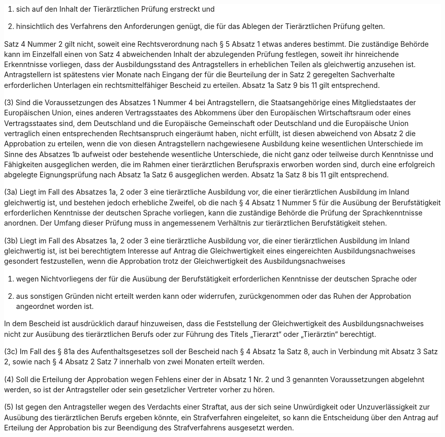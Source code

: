 1.  sich auf den Inhalt der Tierärztlichen Prüfung erstreckt und


2.  hinsichtlich des Verfahrens den Anforderungen genügt, die für das Ablegen der Tierärztlichen Prüfung gelten.



Satz 4 Nummer 2 gilt nicht, soweit eine Rechtsverordnung nach § 5 Absatz 1 etwas anderes bestimmt. Die zuständige Behörde kann im Einzelfall einen von Satz 4 abweichenden Inhalt der abzulegenden Prüfung festlegen, soweit ihr hinreichende Erkenntnisse vorliegen, dass der Ausbildungsstand des Antragstellers in erheblichen Teilen als gleichwertig anzusehen ist. Antragstellern ist spätestens vier Monate nach Eingang der für die Beurteilung der in Satz 2 geregelten Sachverhalte erforderlichen Unterlagen ein rechtsmittelfähiger Bescheid zu erteilen. Absatz 1a Satz 9 bis 11 gilt entsprechend.

(3) Sind die Voraussetzungen des Absatzes 1 Nummer 4 bei Antragstellern, die Staatsangehörige eines Mitgliedstaates der Europäischen Union, eines anderen Vertragsstaates des Abkommens über den Europäischen Wirtschaftsraum oder eines Vertragsstaates sind, dem Deutschland und die Europäische Gemeinschaft oder Deutschland und die Europäische Union vertraglich einen entsprechenden Rechtsanspruch eingeräumt haben, nicht erfüllt, ist diesen abweichend von Absatz 2 die Approbation zu erteilen, wenn die von diesen Antragstellern nachgewiesene Ausbildung keine wesentlichen Unterschiede im Sinne des Absatzes 1b aufweist oder bestehende wesentliche Unterschiede, die nicht ganz oder teilweise durch Kenntnisse und Fähigkeiten ausgeglichen werden, die im Rahmen einer tierärztlichen Berufspraxis erworben worden sind, durch eine erfolgreich abgelegte Eignungsprüfung nach Absatz 1a Satz 6 ausgeglichen werden. Absatz 1a Satz 8 bis 11 gilt entsprechend.

(3a) Liegt im Fall des Absatzes 1a, 2 oder 3 eine tierärztliche Ausbildung vor, die einer tierärztlichen Ausbildung im Inland gleichwertig ist, und bestehen jedoch erhebliche Zweifel, ob die nach § 4 Absatz 1 Nummer 5 für die Ausübung der Berufstätigkeit erforderlichen Kenntnisse der deutschen Sprache vorliegen, kann die zuständige Behörde die Prüfung der Sprachkenntnisse anordnen. Der Umfang dieser Prüfung muss in angemessenem Verhältnis zur tierärztlichen Berufstätigkeit stehen.

(3b) Liegt im Fall des Absatzes 1a, 2 oder 3 eine tierärztliche Ausbildung vor, die einer tierärztlichen Ausbildung im Inland gleichwertig ist, ist bei berechtigtem Interesse auf Antrag die Gleichwertigkeit eines eingereichten Ausbildungsnachweises gesondert festzustellen, wenn die Approbation trotz der Gleichwertigkeit des Ausbildungsnachweises

1.  wegen Nichtvorliegens der für die Ausübung der Berufstätigkeit erforderlichen Kenntnisse der deutschen Sprache oder


2.  aus sonstigen Gründen nicht erteilt werden kann oder widerrufen, zurückgenommen oder das Ruhen der Approbation angeordnet worden ist.



In dem Bescheid ist ausdrücklich darauf hinzuweisen, dass die Feststellung der Gleichwertigkeit des Ausbildungsnachweises nicht zur Ausübung des tierärztlichen Berufs oder zur Führung des Titels „Tierarzt“ oder „Tierärztin“ berechtigt.

(3c) Im Fall des § 81a des Aufenthaltsgesetzes soll der Bescheid nach § 4 Absatz 1a Satz 8, auch in Verbindung mit Absatz 3 Satz 2, sowie nach § 4 Absatz 2 Satz 7 innerhalb von zwei Monaten erteilt werden.

(4) Soll die Erteilung der Approbation wegen Fehlens einer der in Absatz 1 Nr. 2 und 3 genannten Voraussetzungen abgelehnt werden, so ist der Antragsteller oder sein gesetzlicher Vertreter vorher zu hören.

(5) Ist gegen den Antragsteller wegen des Verdachts einer Straftat, aus der sich seine Unwürdigkeit oder Unzuverlässigkeit zur Ausübung des tierärztlichen Berufs ergeben könnte, ein Strafverfahren eingeleitet, so kann die Entscheidung über den Antrag auf Erteilung der Approbation bis zur Beendigung des Strafverfahrens ausgesetzt werden.
